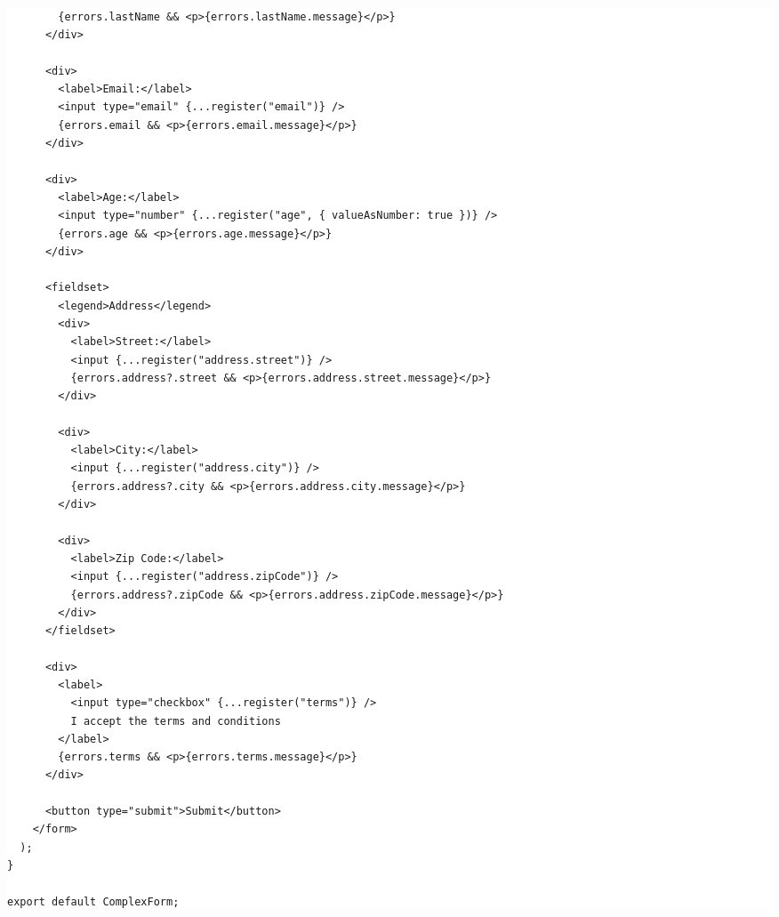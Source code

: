 ```tsx
        {errors.lastName && <p>{errors.lastName.message}</p>}
      </div>

      <div>
        <label>Email:</label>
        <input type="email" {...register("email")} />
        {errors.email && <p>{errors.email.message}</p>}
      </div>

      <div>
        <label>Age:</label>
        <input type="number" {...register("age", { valueAsNumber: true })} />
        {errors.age && <p>{errors.age.message}</p>}
      </div>

      <fieldset>
        <legend>Address</legend>
        <div>
          <label>Street:</label>
          <input {...register("address.street")} />
          {errors.address?.street && <p>{errors.address.street.message}</p>}
        </div>

        <div>
          <label>City:</label>
          <input {...register("address.city")} />
          {errors.address?.city && <p>{errors.address.city.message}</p>}
        </div>

        <div>
          <label>Zip Code:</label>
          <input {...register("address.zipCode")} />
          {errors.address?.zipCode && <p>{errors.address.zipCode.message}</p>}
        </div>
      </fieldset>

      <div>
        <label>
          <input type="checkbox" {...register("terms")} />
          I accept the terms and conditions
        </label>
        {errors.terms && <p>{errors.terms.message}</p>}
      </div>

      <button type="submit">Submit</button>
    </form>
  );
}

export default ComplexForm;
```
